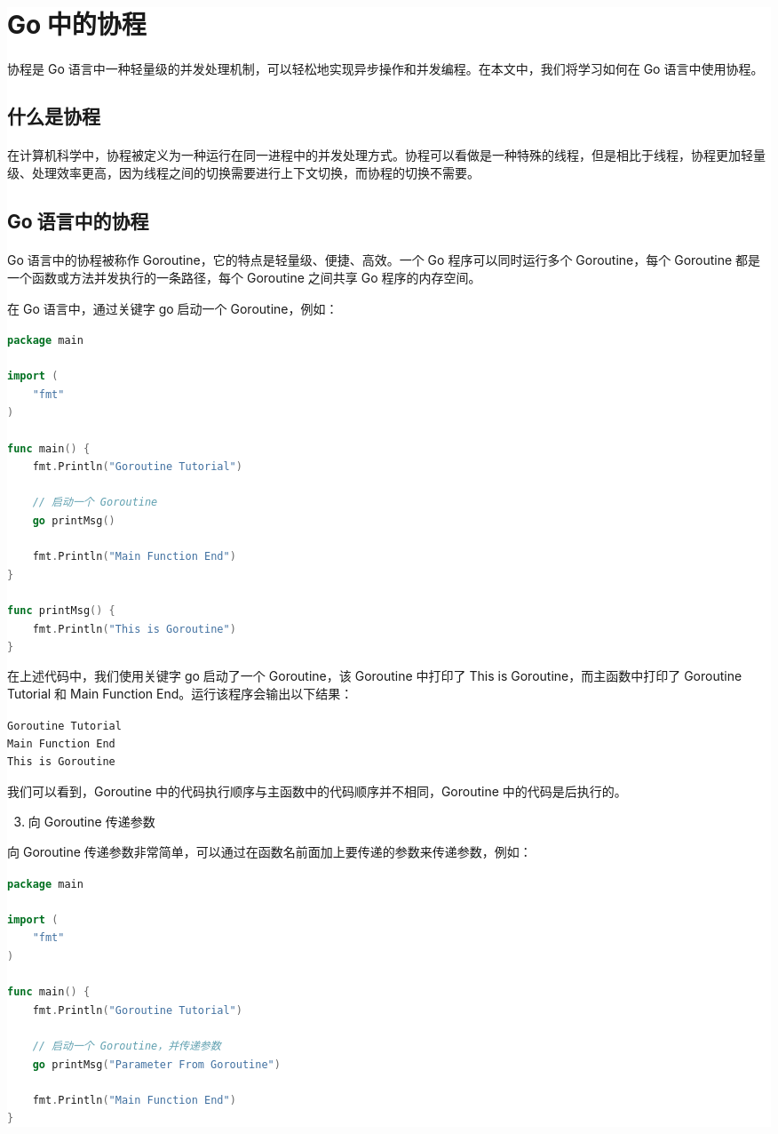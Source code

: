 # Go 中的协程

协程是 Go 语言中一种轻量级的并发处理机制，可以轻松地实现异步操作和并发编程。在本文中，我们将学习如何在 Go 语言中使用协程。

## 什么是协程

在计算机科学中，协程被定义为一种运行在同一进程中的并发处理方式。协程可以看做是一种特殊的线程，但是相比于线程，协程更加轻量级、处理效率更高，因为线程之间的切换需要进行上下文切换，而协程的切换不需要。

## Go 语言中的协程

Go 语言中的协程被称作 Goroutine，它的特点是轻量级、便捷、高效。一个 Go 程序可以同时运行多个 Goroutine，每个 Goroutine 都是一个函数或方法并发执行的一条路径，每个 Goroutine 之间共享 Go 程序的内存空间。

在 Go 语言中，通过关键字 go 启动一个 Goroutine，例如：

```go
package main

import (
    "fmt"
)

func main() {
    fmt.Println("Goroutine Tutorial")

    // 启动一个 Goroutine
    go printMsg()

    fmt.Println("Main Function End")
}

func printMsg() {
    fmt.Println("This is Goroutine")
}
```

在上述代码中，我们使用关键字 go 启动了一个 Goroutine，该 Goroutine 中打印了 This is Goroutine，而主函数中打印了 Goroutine Tutorial 和 Main Function End。运行该程序会输出以下结果：

```
Goroutine Tutorial
Main Function End
This is Goroutine
```

我们可以看到，Goroutine 中的代码执行顺序与主函数中的代码顺序并不相同，Goroutine 中的代码是后执行的。

3. 向 Goroutine 传递参数

向 Goroutine 传递参数非常简单，可以通过在函数名前面加上要传递的参数来传递参数，例如：

```go
package main

import (
    "fmt"
)

func main() {
    fmt.Println("Goroutine Tutorial")

    // 启动一个 Goroutine，并传递参数
    go printMsg("Parameter From Goroutine")

    fmt.Println("Main Function End")
}

```